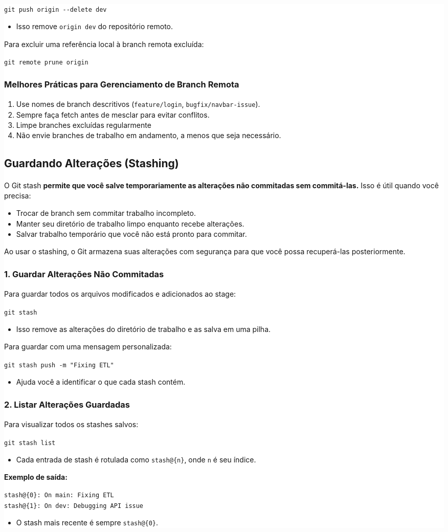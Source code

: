 ```shell
git push origin --delete dev
```
- Isso remove `origin dev` do repositório remoto.

Para excluir uma referência local à branch remota excluída:

```shell
git remote prune origin
```

### Melhores Práticas para Gerenciamento de Branch Remota

1. Use nomes de branch descritivos (`feature/login`, `bugfix/navbar-issue`).
2. Sempre faça fetch antes de mesclar para evitar conflitos.
3. Limpe branches excluídas regularmente
4. Não envie branches de trabalho em andamento, a menos que seja necessário.

## Guardando Alterações (Stashing)
O Git stash **permite que você salve temporariamente as alterações não commitadas sem commitá-las.** Isso é útil quando você precisa:
- Trocar de branch sem commitar trabalho incompleto.
- Manter seu diretório de trabalho limpo enquanto recebe alterações.
- Salvar trabalho temporário que você não está pronto para commitar.

Ao usar o stashing, o Git armazena suas alterações com segurança para que você possa recuperá-las posteriormente.

### 1. Guardar Alterações Não Commitadas
Para guardar todos os arquivos modificados e adicionados ao stage:
```shell
git stash
```
- Isso remove as alterações do diretório de trabalho e as salva em uma pilha.

Para guardar com uma mensagem personalizada:
```shell
git stash push -m "Fixing ETL"
```
- Ajuda você a identificar o que cada stash contém.

### 2. Listar Alterações Guardadas
Para visualizar todos os stashes salvos:
```shell
git stash list
```
- Cada entrada de stash é rotulada como `stash@{n}`, onde `n` é seu índice.

**Exemplo de saída:**
```shell
stash@{0}: On main: Fixing ETL
stash@{1}: On dev: Debugging API issue
```
- O stash mais recente é sempre `stash@{0}`.

